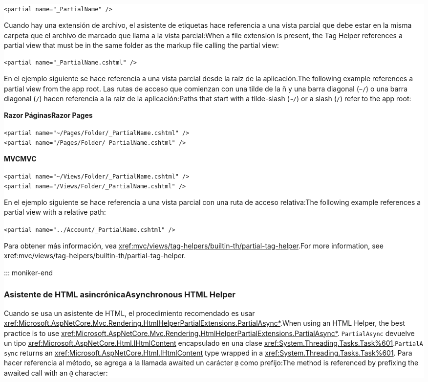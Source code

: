 ```cshtml
<partial name="_PartialName" />
```

<span data-ttu-id="0c3e7-153">Cuando hay una extensión de archivo, el asistente de etiquetas hace referencia a una vista parcial que debe estar en la misma carpeta que el archivo de marcado que llama a la vista parcial:</span><span class="sxs-lookup"><span data-stu-id="0c3e7-153">When a file extension is present, the Tag Helper references a partial view that must be in the same folder as the markup file calling the partial view:</span></span>

```cshtml
<partial name="_PartialName.cshtml" />
```

<span data-ttu-id="0c3e7-154">En el ejemplo siguiente se hace referencia a una vista parcial desde la raíz de la aplicación.</span><span class="sxs-lookup"><span data-stu-id="0c3e7-154">The following example references a partial view from the app root.</span></span> <span data-ttu-id="0c3e7-155">Las rutas de acceso que comienzan con una tilde de la ñ y una barra diagonal (`~/`) o una barra diagonal (`/`) hacen referencia a la raíz de la aplicación:</span><span class="sxs-lookup"><span data-stu-id="0c3e7-155">Paths that start with a tilde-slash (`~/`) or a slash (`/`) refer to the app root:</span></span>

<span data-ttu-id="0c3e7-156">**Razor Páginas**</span><span class="sxs-lookup"><span data-stu-id="0c3e7-156">**Razor Pages**</span></span>

```cshtml
<partial name="~/Pages/Folder/_PartialName.cshtml" />
<partial name="/Pages/Folder/_PartialName.cshtml" />
```

<span data-ttu-id="0c3e7-157">**MVC**</span><span class="sxs-lookup"><span data-stu-id="0c3e7-157">**MVC**</span></span>

```cshtml
<partial name="~/Views/Folder/_PartialName.cshtml" />
<partial name="/Views/Folder/_PartialName.cshtml" />
```

<span data-ttu-id="0c3e7-158">En el ejemplo siguiente se hace referencia a una vista parcial con una ruta de acceso relativa:</span><span class="sxs-lookup"><span data-stu-id="0c3e7-158">The following example references a partial view with a relative path:</span></span>

```cshtml
<partial name="../Account/_PartialName.cshtml" />
```

<span data-ttu-id="0c3e7-159">Para obtener más información, vea <xref:mvc/views/tag-helpers/builtin-th/partial-tag-helper>.</span><span class="sxs-lookup"><span data-stu-id="0c3e7-159">For more information, see <xref:mvc/views/tag-helpers/builtin-th/partial-tag-helper>.</span></span>

::: moniker-end

### <a name="asynchronous-html-helper"></a><span data-ttu-id="0c3e7-160">Asistente de HTML asincrónica</span><span class="sxs-lookup"><span data-stu-id="0c3e7-160">Asynchronous HTML Helper</span></span>

<span data-ttu-id="0c3e7-161">Cuando se usa un asistente de HTML, el procedimiento recomendado es usar <xref:Microsoft.AspNetCore.Mvc.Rendering.HtmlHelperPartialExtensions.PartialAsync*>.</span><span class="sxs-lookup"><span data-stu-id="0c3e7-161">When using an HTML Helper, the best practice is to use <xref:Microsoft.AspNetCore.Mvc.Rendering.HtmlHelperPartialExtensions.PartialAsync*>.</span></span> <span data-ttu-id="0c3e7-162">`PartialAsync` devuelve un tipo <xref:Microsoft.AspNetCore.Html.IHtmlContent> encapsulado en una clase <xref:System.Threading.Tasks.Task%601>.</span><span class="sxs-lookup"><span data-stu-id="0c3e7-162">`PartialAsync` returns an <xref:Microsoft.AspNetCore.Html.IHtmlContent> type wrapped in a <xref:System.Threading.Tasks.Task%601>.</span></span> <span data-ttu-id="0c3e7-163">Para hacer referencia al método, se agrega a la llamada awaited un carácter `@` como prefijo:</span><span class="sxs-lookup"><span data-stu-id="0c3e7-163">The method is referenced by prefixing the awaited call with an `@` character:</span></span>
